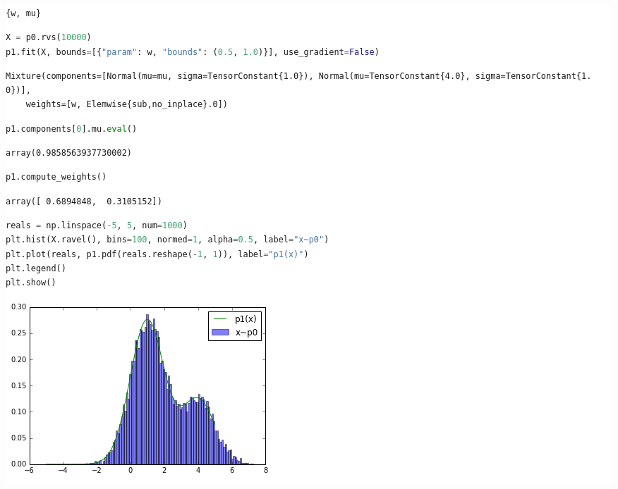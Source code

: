 


    {w, mu}




```python
X = p0.rvs(10000)
p1.fit(X, bounds=[{"param": w, "bounds": (0.5, 1.0)}], use_gradient=False)
```




    Mixture(components=[Normal(mu=mu, sigma=TensorConstant{1.0}), Normal(mu=TensorConstant{4.0}, sigma=TensorConstant{1.0})],
        weights=[w, Elemwise{sub,no_inplace}.0])




```python
p1.components[0].mu.eval()
```




    array(0.9858563937730002)




```python
p1.compute_weights()
```




    array([ 0.6894848,  0.3105152])




```python
reals = np.linspace(-5, 5, num=1000)
plt.hist(X.ravel(), bins=100, normed=1, alpha=0.5, label="x~p0")
plt.plot(reals, p1.pdf(reals.reshape(-1, 1)), label="p1(x)")
plt.legend()
plt.show()
```


![png](Composing%20and%20fitting%20distributions_files/Composing%20and%20fitting%20distributions_37_0.png)

